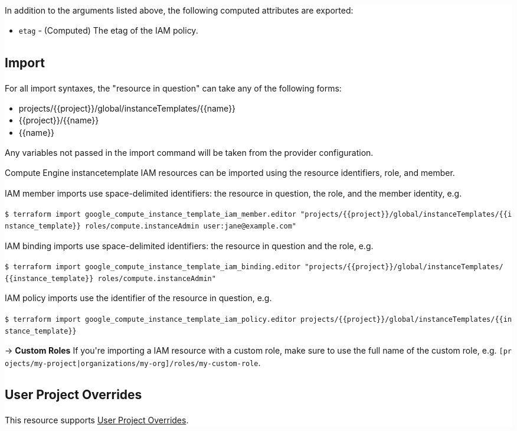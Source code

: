 In addition to the arguments listed above, the following computed attributes are
exported:

* `etag` - (Computed) The etag of the IAM policy.

## Import

For all import syntaxes, the "resource in question" can take any of the following forms:

* projects/{{project}}/global/instanceTemplates/{{name}}
* {{project}}/{{name}}
* {{name}}

Any variables not passed in the import command will be taken from the provider configuration.

Compute Engine instancetemplate IAM resources can be imported using the resource identifiers, role, and member.

IAM member imports use space-delimited identifiers: the resource in question, the role, and the member identity, e.g.
```
$ terraform import google_compute_instance_template_iam_member.editor "projects/{{project}}/global/instanceTemplates/{{instance_template}} roles/compute.instanceAdmin user:jane@example.com"
```

IAM binding imports use space-delimited identifiers: the resource in question and the role, e.g.
```
$ terraform import google_compute_instance_template_iam_binding.editor "projects/{{project}}/global/instanceTemplates/{{instance_template}} roles/compute.instanceAdmin"
```

IAM policy imports use the identifier of the resource in question, e.g.
```
$ terraform import google_compute_instance_template_iam_policy.editor projects/{{project}}/global/instanceTemplates/{{instance_template}}
```

-> **Custom Roles** If you're importing a IAM resource with a custom role, make sure to use the
 full name of the custom role, e.g. `[projects/my-project|organizations/my-org]/roles/my-custom-role`.

## User Project Overrides

This resource supports [User Project Overrides](https://registry.terraform.io/providers/hashicorp/google/latest/docs/guides/provider_reference#user_project_override).
